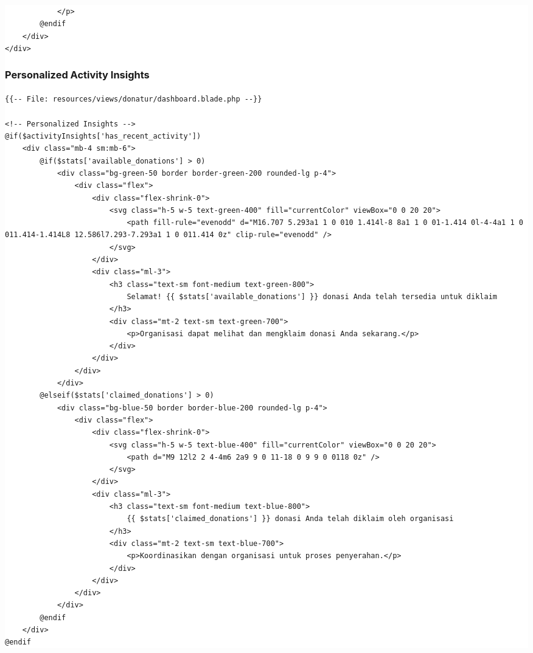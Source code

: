 ```blade
            </p>
        @endif
    </div>
</div>
```

### Personalized Activity Insights

```blade
{{-- File: resources/views/donatur/dashboard.blade.php --}}

<!-- Personalized Insights -->
@if($activityInsights['has_recent_activity'])
    <div class="mb-4 sm:mb-6">
        @if($stats['available_donations'] > 0)
            <div class="bg-green-50 border border-green-200 rounded-lg p-4">
                <div class="flex">
                    <div class="flex-shrink-0">
                        <svg class="h-5 w-5 text-green-400" fill="currentColor" viewBox="0 0 20 20">
                            <path fill-rule="evenodd" d="M16.707 5.293a1 1 0 010 1.414l-8 8a1 1 0 01-1.414 0l-4-4a1 1 0 011.414-1.414L8 12.586l7.293-7.293a1 1 0 011.414 0z" clip-rule="evenodd" />
                        </svg>
                    </div>
                    <div class="ml-3">
                        <h3 class="text-sm font-medium text-green-800">
                            Selamat! {{ $stats['available_donations'] }} donasi Anda telah tersedia untuk diklaim
                        </h3>
                        <div class="mt-2 text-sm text-green-700">
                            <p>Organisasi dapat melihat dan mengklaim donasi Anda sekarang.</p>
                        </div>
                    </div>
                </div>
            </div>
        @elseif($stats['claimed_donations'] > 0)
            <div class="bg-blue-50 border border-blue-200 rounded-lg p-4">
                <div class="flex">
                    <div class="flex-shrink-0">
                        <svg class="h-5 w-5 text-blue-400" fill="currentColor" viewBox="0 0 20 20">
                            <path d="M9 12l2 2 4-4m6 2a9 9 0 11-18 0 9 9 0 0118 0z" />
                        </svg>
                    </div>
                    <div class="ml-3">
                        <h3 class="text-sm font-medium text-blue-800">
                            {{ $stats['claimed_donations'] }} donasi Anda telah diklaim oleh organisasi
                        </h3>
                        <div class="mt-2 text-sm text-blue-700">
                            <p>Koordinasikan dengan organisasi untuk proses penyerahan.</p>
                        </div>
                    </div>
                </div>
            </div>
        @endif
    </div>
@endif
```
